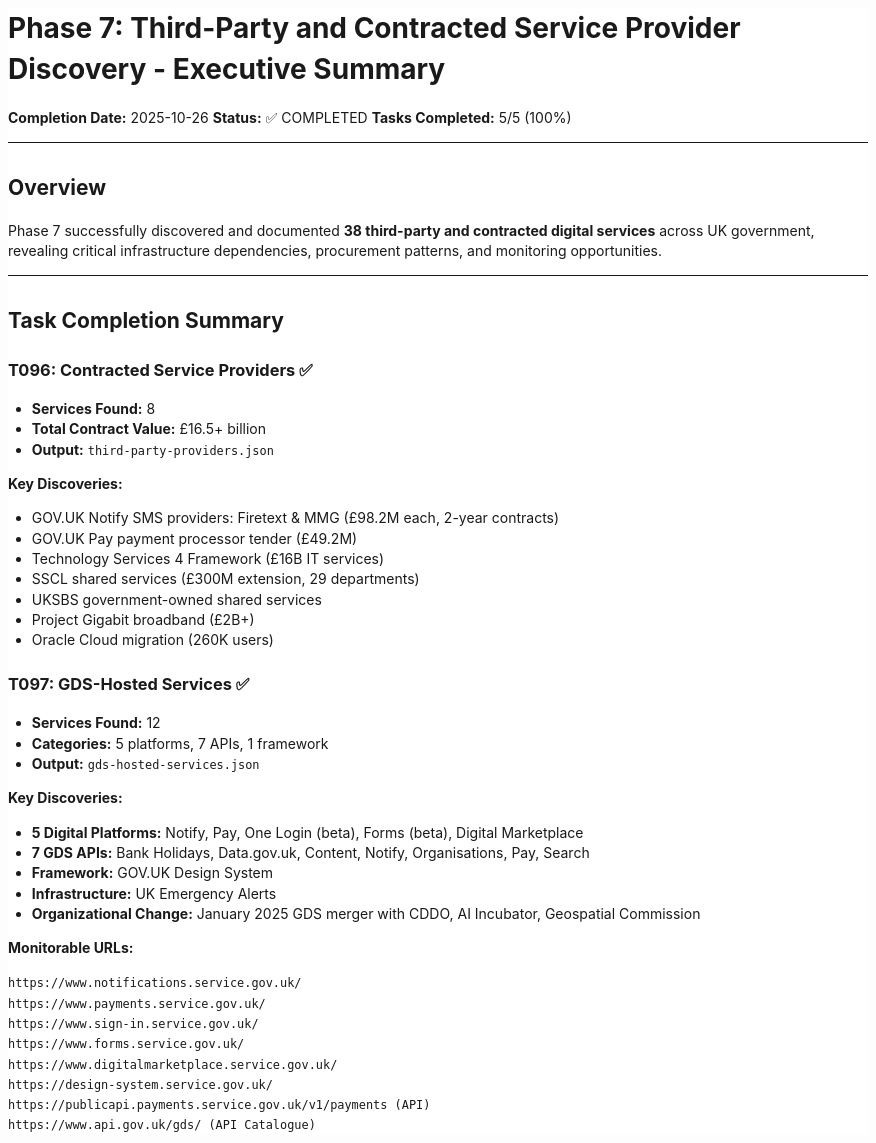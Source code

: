# Phase 7: Third-Party and Contracted Service Provider Discovery - Executive Summary

**Completion Date:** 2025-10-26
**Status:** ✅ COMPLETED
**Tasks Completed:** 5/5 (100%)

---

## Overview

Phase 7 successfully discovered and documented **38 third-party and contracted digital services** across UK government, revealing critical infrastructure dependencies, procurement patterns, and monitoring opportunities.

---

## Task Completion Summary

### T096: Contracted Service Providers ✅
- **Services Found:** 8
- **Total Contract Value:** £16.5+ billion
- **Output:** `third-party-providers.json`

**Key Discoveries:**
- GOV.UK Notify SMS providers: Firetext & MMG (£98.2M each, 2-year contracts)
- GOV.UK Pay payment processor tender (£49.2M)
- Technology Services 4 Framework (£16B IT services)
- SSCL shared services (£300M extension, 29 departments)
- UKSBS government-owned shared services
- Project Gigabit broadband (£2B+)
- Oracle Cloud migration (260K users)

### T097: GDS-Hosted Services ✅
- **Services Found:** 12
- **Categories:** 5 platforms, 7 APIs, 1 framework
- **Output:** `gds-hosted-services.json`

**Key Discoveries:**
- **5 Digital Platforms:** Notify, Pay, One Login (beta), Forms (beta), Digital Marketplace
- **7 GDS APIs:** Bank Holidays, Data.gov.uk, Content, Notify, Organisations, Pay, Search
- **Framework:** GOV.UK Design System
- **Infrastructure:** UK Emergency Alerts
- **Organizational Change:** January 2025 GDS merger with CDDO, AI Incubator, Geospatial Commission

**Monitorable URLs:**
```
https://www.notifications.service.gov.uk/
https://www.payments.service.gov.uk/
https://www.sign-in.service.gov.uk/
https://www.forms.service.gov.uk/
https://www.digitalmarketplace.service.gov.uk/
https://design-system.service.gov.uk/
https://publicapi.payments.service.gov.uk/v1/payments (API)
https://www.api.gov.uk/gds/ (API Catalogue)
```
